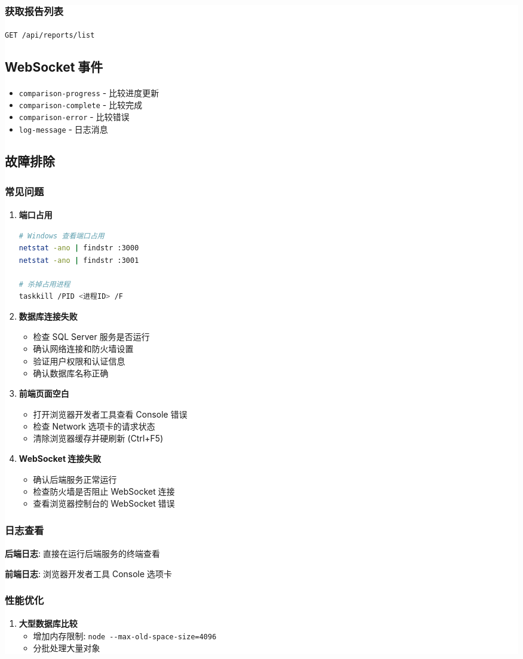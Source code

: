 ### 获取报告列表
```
GET /api/reports/list
```

## WebSocket 事件

- `comparison-progress` - 比较进度更新
- `comparison-complete` - 比较完成
- `comparison-error` - 比较错误
- `log-message` - 日志消息

## 故障排除

### 常见问题

1. **端口占用**
   ```bash
   # Windows 查看端口占用
   netstat -ano | findstr :3000
   netstat -ano | findstr :3001
   
   # 杀掉占用进程
   taskkill /PID <进程ID> /F
   ```

2. **数据库连接失败**
   - 检查 SQL Server 服务是否运行
   - 确认网络连接和防火墙设置
   - 验证用户权限和认证信息
   - 确认数据库名称正确

3. **前端页面空白**
   - 打开浏览器开发者工具查看 Console 错误
   - 检查 Network 选项卡的请求状态
   - 清除浏览器缓存并硬刷新 (Ctrl+F5)

4. **WebSocket 连接失败**
   - 确认后端服务正常运行
   - 检查防火墙是否阻止 WebSocket 连接
   - 查看浏览器控制台的 WebSocket 错误

### 日志查看

**后端日志**: 直接在运行后端服务的终端查看

**前端日志**: 浏览器开发者工具 Console 选项卡

### 性能优化

1. **大型数据库比较**
   - 增加内存限制: `node --max-old-space-size=4096`
   - 分批处理大量对象
